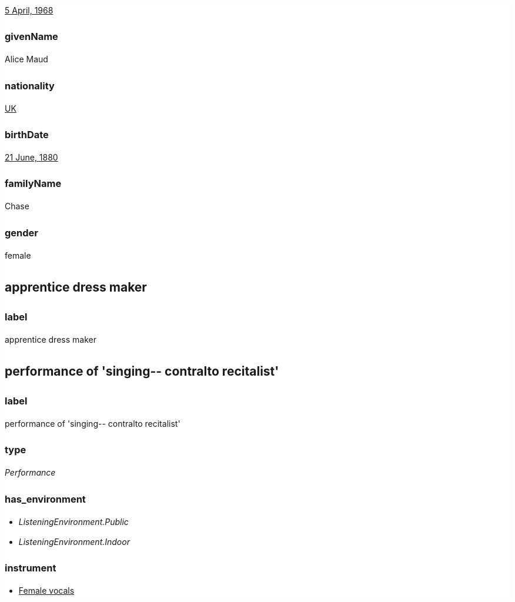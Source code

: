 
[5 April, 1968](#5-April-1968)

### givenName


Alice Maud

### nationality


[UK](#UK)

### birthDate


[21 June, 1880](#21-June-1880)

### familyName


Chase

### gender


female

## apprentice dress maker

### label


apprentice dress maker

## performance of 'singing-- contralto recitalist'

### label


performance of 'singing-- contralto recitalist'

### type


*Performance*

### has_environment

 - *ListeningEnvironment.Public*

 - *ListeningEnvironment.Indoor*

### instrument

 - [Female vocals](#Female-vocals)
